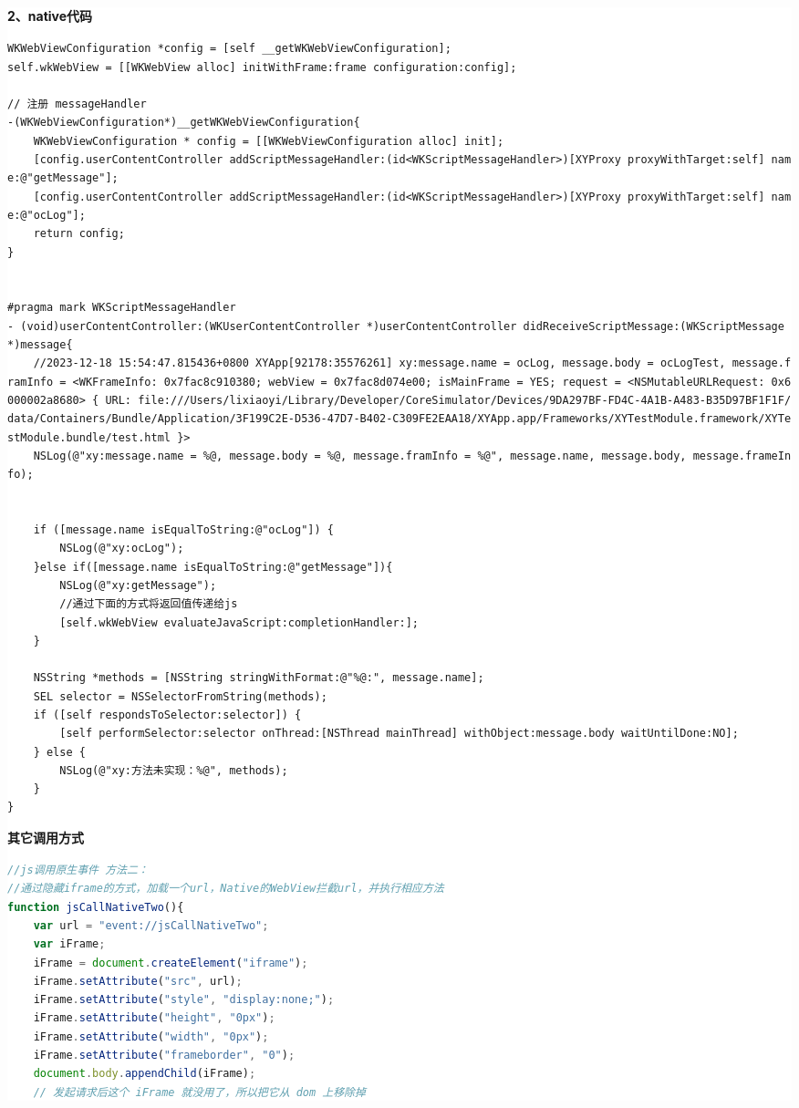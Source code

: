 
**2、native代码**     
```objc
WKWebViewConfiguration *config = [self __getWKWebViewConfiguration];
self.wkWebView = [[WKWebView alloc] initWithFrame:frame configuration:config];

// 注册 messageHandler
-(WKWebViewConfiguration*)__getWKWebViewConfiguration{
    WKWebViewConfiguration * config = [[WKWebViewConfiguration alloc] init];
    [config.userContentController addScriptMessageHandler:(id<WKScriptMessageHandler>)[XYProxy proxyWithTarget:self] name:@"getMessage"];
    [config.userContentController addScriptMessageHandler:(id<WKScriptMessageHandler>)[XYProxy proxyWithTarget:self] name:@"ocLog"];
    return config;
}


#pragma mark WKScriptMessageHandler
- (void)userContentController:(WKUserContentController *)userContentController didReceiveScriptMessage:(WKScriptMessage *)message{
    //2023-12-18 15:54:47.815436+0800 XYApp[92178:35576261] xy:message.name = ocLog, message.body = ocLogTest, message.framInfo = <WKFrameInfo: 0x7fac8c910380; webView = 0x7fac8d074e00; isMainFrame = YES; request = <NSMutableURLRequest: 0x6000002a8680> { URL: file:///Users/lixiaoyi/Library/Developer/CoreSimulator/Devices/9DA297BF-FD4C-4A1B-A483-B35D97BF1F1F/data/Containers/Bundle/Application/3F199C2E-D536-47D7-B402-C309FE2EAA18/XYApp.app/Frameworks/XYTestModule.framework/XYTestModule.bundle/test.html }>
    NSLog(@"xy:message.name = %@, message.body = %@, message.framInfo = %@", message.name, message.body, message.frameInfo);
    
    
    if ([message.name isEqualToString:@"ocLog"]) {
        NSLog(@"xy:ocLog");
    }else if([message.name isEqualToString:@"getMessage"]){
        NSLog(@"xy:getMessage");
        //通过下面的方式将返回值传递给js
        [self.wkWebView evaluateJavaScript:completionHandler:];
    }

    NSString *methods = [NSString stringWithFormat:@"%@:", message.name];
    SEL selector = NSSelectorFromString(methods);
    if ([self respondsToSelector:selector]) {
        [self performSelector:selector onThread:[NSThread mainThread] withObject:message.body waitUntilDone:NO];
    } else {
        NSLog(@"xy:方法未实现：%@", methods);
    }
}
```

**其它调用方式**   

```js
//js调用原生事件 方法二：
//通过隐藏iframe的方式，加载一个url，Native的WebView拦截url，并执行相应方法
function jsCallNativeTwo(){
    var url = "event://jsCallNativeTwo";
    var iFrame;
    iFrame = document.createElement("iframe");
    iFrame.setAttribute("src", url);
    iFrame.setAttribute("style", "display:none;");
    iFrame.setAttribute("height", "0px");
    iFrame.setAttribute("width", "0px");
    iFrame.setAttribute("frameborder", "0");
    document.body.appendChild(iFrame);
    // 发起请求后这个 iFrame 就没用了，所以把它从 dom 上移除掉
```